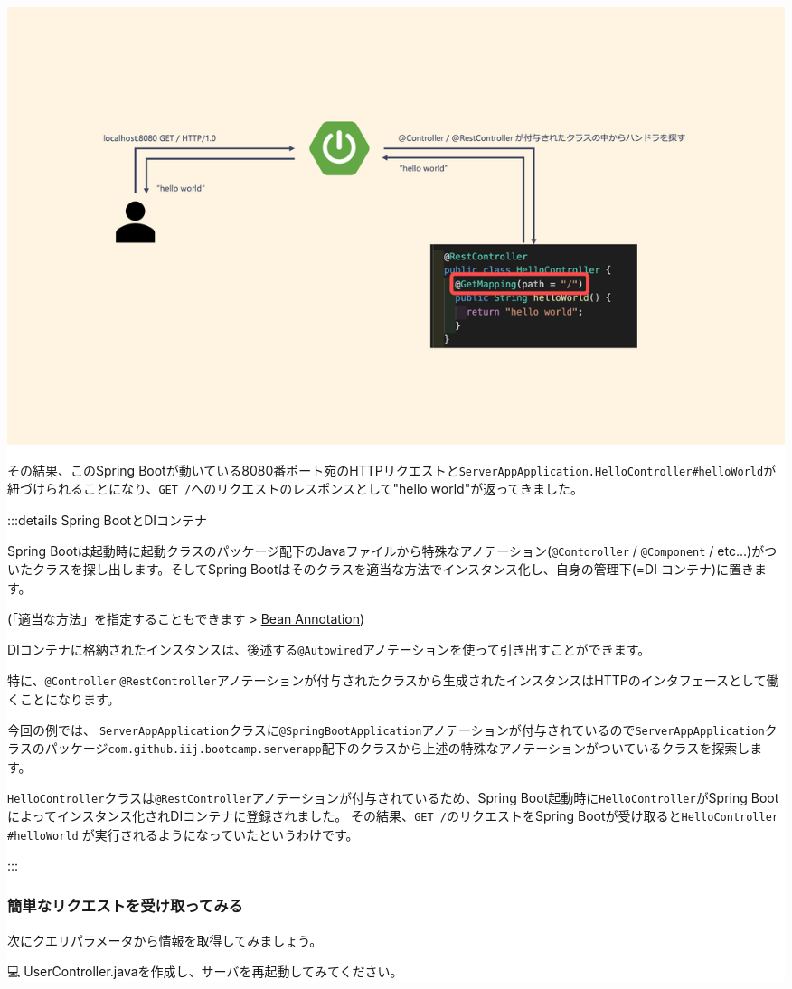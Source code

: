 ![handler](./images/http-handler.png)

その結果、このSpring Bootが動いている8080番ポート宛のHTTPリクエストと`ServerAppApplication.HelloController#helloWorld`が紐づけられることになり、`GET /`へのリクエストのレスポンスとして"hello world"が返ってきました。

:::details Spring BootとDIコンテナ

Spring Bootは起動時に起動クラスのパッケージ配下のJavaファイルから特殊なアノテーション(`@Contoroller` / `@Component` / etc...)がついたクラスを探し出します。そしてSpring Bootはそのクラスを適当な方法でインスタンス化し、自身の管理下(=DI コンテナ)に置きます。

(「適当な方法」を指定することもできます > [Bean Annotation](https://docs.spring.io/spring-framework/docs/current/javadoc-api/org/springframework/context/annotation/Bean.html))

DIコンテナに格納されたインスタンスは、後述する`@Autowired`アノテーションを使って引き出すことができます。

特に、`@Controller` `@RestController`アノテーションが付与されたクラスから生成されたインスタンスはHTTPのインタフェースとして働くことになります。

今回の例では、 `ServerAppApplication`クラスに`@SpringBootApplication`アノテーションが付与されているので`ServerAppApplication`クラスのパッケージ`com.github.iij.bootcamp.serverapp`配下のクラスから上述の特殊なアノテーションがついているクラスを探索します。

`HelloController`クラスは`@RestController`アノテーションが付与されているため、Spring Boot起動時に`HelloController`がSpring Bootによってインスタンス化されDIコンテナに登録されました。
その結果、`GET /`のリクエストをSpring Bootが受け取ると`HelloController#helloWorld` が実行されるようになっていたというわけです。

:::


### 簡単なリクエストを受け取ってみる
次にクエリパラメータから情報を取得してみましょう。

:computer: UserController.javaを作成し、サーバを再起動してみてください。
